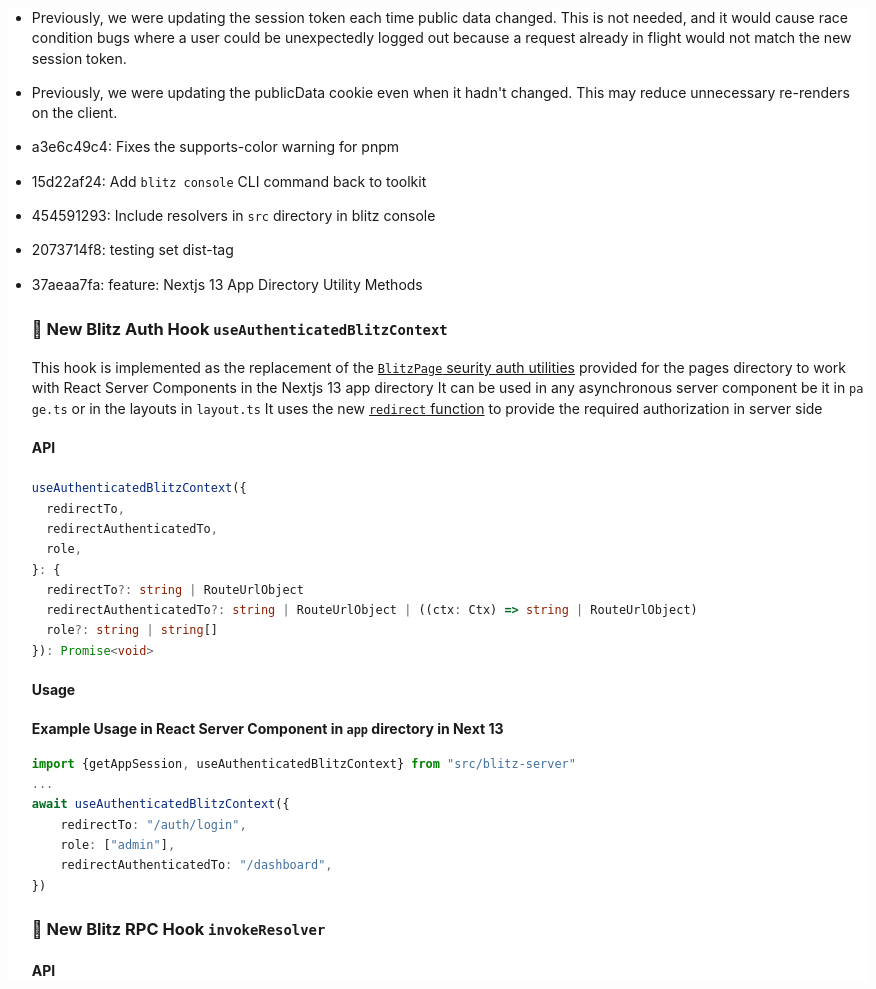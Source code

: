   - Previously, we were updating the session token each time public data changed. This is not needed, and it would cause race condition bugs where a user could be unexpectedly logged out because a request already in flight would not match the new session token.
  - Previously, we were updating the publicData cookie even when it hadn't changed. This may reduce unnecessary re-renders on the client.

- a3e6c49c4: Fixes the supports-color warning for pnpm
- 15d22af24: Add `blitz console` CLI command back to toolkit
- 454591293: Include resolvers in `src` directory in blitz console
- 2073714f8: testing set dist-tag
- 37aeaa7fa: feature: Nextjs 13 App Directory Utility Methods

  ### 🔧 New Blitz Auth Hook `useAuthenticatedBlitzContext`

  This hook is implemented as the replacement of the [`BlitzPage` seurity auth utilities](https://blitzjs.com/docs/authorization#secure-your-pages) provided for the pages directory to work with React Server Components in the Nextjs 13 app directory
  It can be used in any asynchronous server component be it in `page.ts` or in the layouts in `layout.ts`
  It uses the new [`redirect` function](https://beta.nextjs.org/docs/api-reference/redirect) to provide the required authorization in server side

  #### API

  ```ts
  useAuthenticatedBlitzContext({
    redirectTo,
    redirectAuthenticatedTo,
    role,
  }: {
    redirectTo?: string | RouteUrlObject
    redirectAuthenticatedTo?: string | RouteUrlObject | ((ctx: Ctx) => string | RouteUrlObject)
    role?: string | string[]
  }): Promise<void>
  ```

  #### Usage

  **Example Usage in React Server Component in `app` directory in Next 13**

  ```ts
  import {getAppSession, useAuthenticatedBlitzContext} from "src/blitz-server"
  ...
  await useAuthenticatedBlitzContext({
      redirectTo: "/auth/login",
      role: ["admin"],
      redirectAuthenticatedTo: "/dashboard",
  })
  ```

  ### 🔧 New Blitz RPC Hook `invokeResolver`

  #### API
